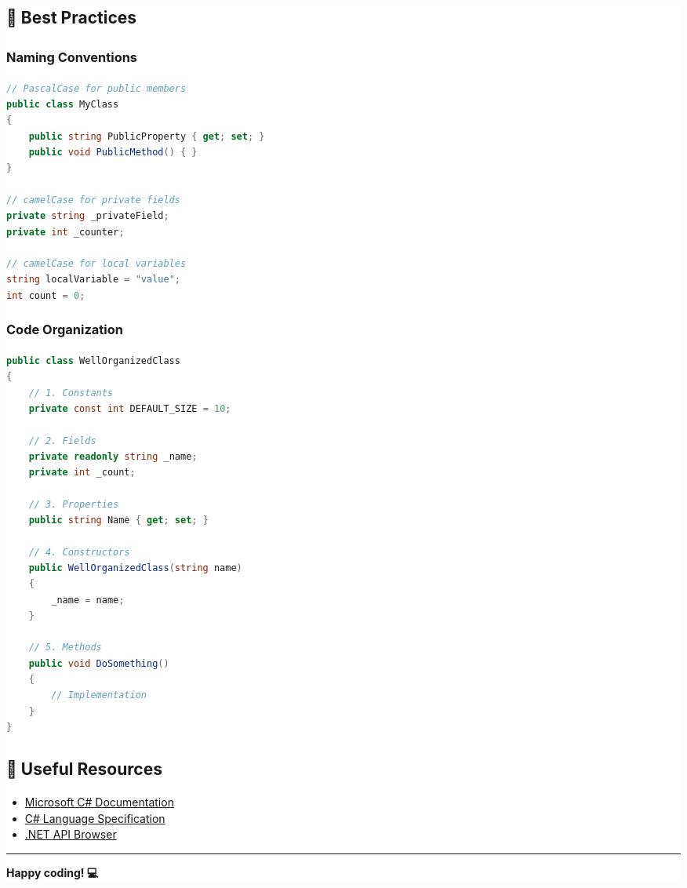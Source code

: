 ## 🎯 Best Practices

### Naming Conventions

```csharp
// PascalCase for public members
public class MyClass
{
    public string PublicProperty { get; set; }
    public void PublicMethod() { }
}

// camelCase for private fields
private string _privateField;
private int _counter;

// camelCase for local variables
string localVariable = "value";
int count = 0;
```

### Code Organization

```csharp
public class WellOrganizedClass
{
    // 1. Constants
    private const int DEFAULT_SIZE = 10;
    
    // 2. Fields
    private readonly string _name;
    private int _count;
    
    // 3. Properties
    public string Name { get; set; }
    
    // 4. Constructors
    public WellOrganizedClass(string name)
    {
        _name = name;
    }
    
    // 5. Methods
    public void DoSomething()
    {
        // Implementation
    }
}
```

## 🔗 Useful Resources

- [Microsoft C# Documentation](https://docs.microsoft.com/en-us/dotnet/csharp/)
- [C# Language Specification](https://docs.microsoft.com/en-us/dotnet/csharp/language-reference/)
- [.NET API Browser](https://docs.microsoft.com/en-us/dotnet/api/)

---

**Happy coding! 💻** 